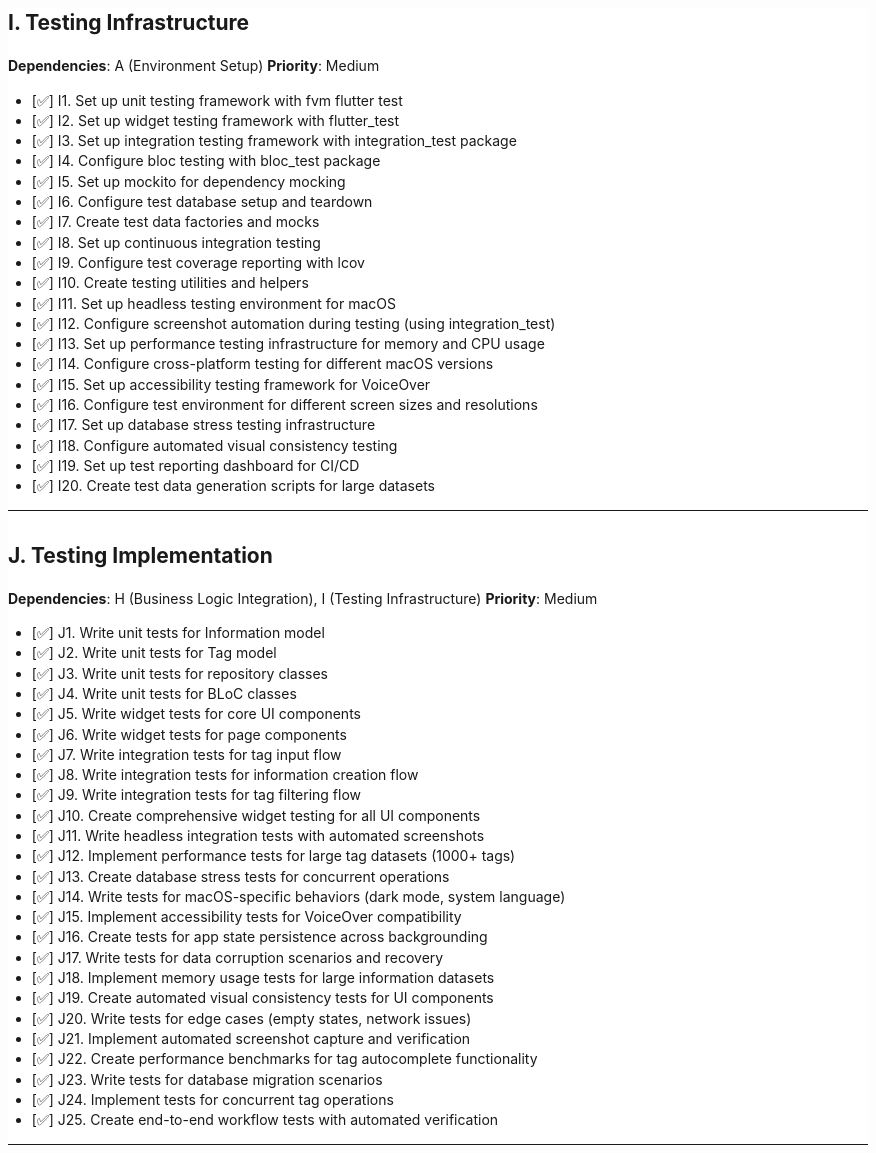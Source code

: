 
## I. Testing Infrastructure
**Dependencies**: A (Environment Setup)
**Priority**: Medium

- [✅] I1. Set up unit testing framework with fvm flutter test
- [✅] I2. Set up widget testing framework with flutter_test
- [✅] I3. Set up integration testing framework with integration_test package
- [✅] I4. Configure bloc testing with bloc_test package
- [✅] I5. Set up mockito for dependency mocking
- [✅] I6. Configure test database setup and teardown
- [✅] I7. Create test data factories and mocks
- [✅] I8. Set up continuous integration testing
- [✅] I9. Configure test coverage reporting with lcov
- [✅] I10. Create testing utilities and helpers
- [✅] I11. Set up headless testing environment for macOS
- [✅] I12. Configure screenshot automation during testing (using integration_test)
- [✅] I13. Set up performance testing infrastructure for memory and CPU usage
- [✅] I14. Configure cross-platform testing for different macOS versions
- [✅] I15. Set up accessibility testing framework for VoiceOver
- [✅] I16. Configure test environment for different screen sizes and resolutions
- [✅] I17. Set up database stress testing infrastructure
- [✅] I18. Configure automated visual consistency testing
- [✅] I19. Set up test reporting dashboard for CI/CD
- [✅] I20. Create test data generation scripts for large datasets

---

## J. Testing Implementation
**Dependencies**: H (Business Logic Integration), I (Testing Infrastructure)
**Priority**: Medium

- [✅] J1. Write unit tests for Information model
- [✅] J2. Write unit tests for Tag model
- [✅] J3. Write unit tests for repository classes
- [✅] J4. Write unit tests for BLoC classes
- [✅] J5. Write widget tests for core UI components
- [✅] J6. Write widget tests for page components
- [✅] J7. Write integration tests for tag input flow
- [✅] J8. Write integration tests for information creation flow
- [✅] J9. Write integration tests for tag filtering flow
- [✅] J10. Create comprehensive widget testing for all UI components
- [✅] J11. Write headless integration tests with automated screenshots
- [✅] J12. Implement performance tests for large tag datasets (1000+ tags)
- [✅] J13. Create database stress tests for concurrent operations
- [✅] J14. Write tests for macOS-specific behaviors (dark mode, system language)
- [✅] J15. Implement accessibility tests for VoiceOver compatibility
- [✅] J16. Create tests for app state persistence across backgrounding
- [✅] J17. Write tests for data corruption scenarios and recovery
- [✅] J18. Implement memory usage tests for large information datasets
- [✅] J19. Create automated visual consistency tests for UI components
- [✅] J20. Write tests for edge cases (empty states, network issues)
- [✅] J21. Implement automated screenshot capture and verification
- [✅] J22. Create performance benchmarks for tag autocomplete functionality
- [✅] J23. Write tests for database migration scenarios
- [✅] J24. Implement tests for concurrent tag operations
- [✅] J25. Create end-to-end workflow tests with automated verification

---